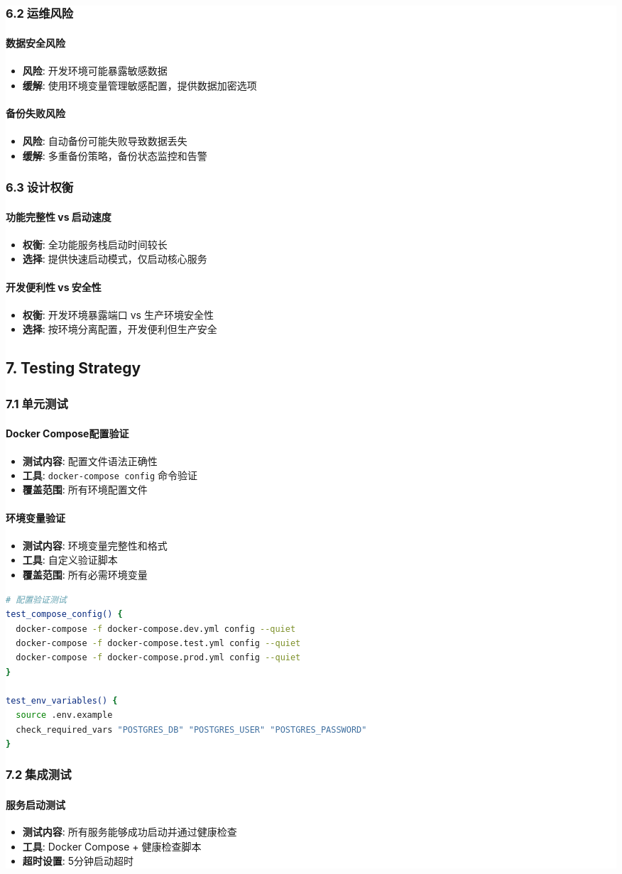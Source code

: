 ### 6.2 运维风险

#### 数据安全风险
- **风险**: 开发环境可能暴露敏感数据
- **缓解**: 使用环境变量管理敏感配置，提供数据加密选项

#### 备份失败风险
- **风险**: 自动备份可能失败导致数据丢失
- **缓解**: 多重备份策略，备份状态监控和告警

### 6.3 设计权衡

#### 功能完整性 vs 启动速度
- **权衡**: 全功能服务栈启动时间较长
- **选择**: 提供快速启动模式，仅启动核心服务

#### 开发便利性 vs 安全性
- **权衡**: 开发环境暴露端口 vs 生产环境安全性
- **选择**: 按环境分离配置，开发便利但生产安全

## 7. Testing Strategy

### 7.1 单元测试

#### Docker Compose配置验证
- **测试内容**: 配置文件语法正确性
- **工具**: `docker-compose config` 命令验证
- **覆盖范围**: 所有环境配置文件

#### 环境变量验证
- **测试内容**: 环境变量完整性和格式
- **工具**: 自定义验证脚本
- **覆盖范围**: 所有必需环境变量

```bash
# 配置验证测试
test_compose_config() {
  docker-compose -f docker-compose.dev.yml config --quiet
  docker-compose -f docker-compose.test.yml config --quiet
  docker-compose -f docker-compose.prod.yml config --quiet
}

test_env_variables() {
  source .env.example
  check_required_vars "POSTGRES_DB" "POSTGRES_USER" "POSTGRES_PASSWORD"
}
```

### 7.2 集成测试

#### 服务启动测试
- **测试内容**: 所有服务能够成功启动并通过健康检查
- **工具**: Docker Compose + 健康检查脚本
- **超时设置**: 5分钟启动超时
